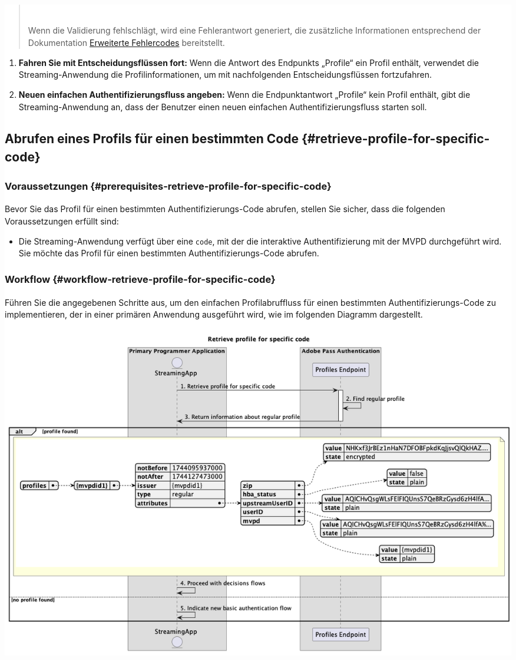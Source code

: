    >
   > <br/>
   > 
   > Wenn die Validierung fehlschlägt, wird eine Fehlerantwort generiert, die zusätzliche Informationen entsprechend der Dokumentation [Erweiterte Fehlercodes](../../../../features-standard/error-reporting/enhanced-error-codes.md) bereitstellt.

1. **Fahren Sie mit Entscheidungsflüssen fort:** Wenn die Antwort des Endpunkts „Profile“ ein Profil enthält, verwendet die Streaming-Anwendung die Profilinformationen, um mit nachfolgenden Entscheidungsflüssen fortzufahren.

1. **Neuen einfachen Authentifizierungsfluss angeben:** Wenn die Endpunktantwort „Profile“ kein Profil enthält, gibt die Streaming-Anwendung an, dass der Benutzer einen neuen einfachen Authentifizierungsfluss starten soll.

## Abrufen eines Profils für einen bestimmten Code {#retrieve-profile-for-specific-code}

### Voraussetzungen {#prerequisites-retrieve-profile-for-specific-code}

Bevor Sie das Profil für einen bestimmten Authentifizierungs-Code abrufen, stellen Sie sicher, dass die folgenden Voraussetzungen erfüllt sind:

* Die Streaming-Anwendung verfügt über eine `code`, mit der die interaktive Authentifizierung mit der MVPD durchgeführt wird. Sie möchte das Profil für einen bestimmten Authentifizierungs-Code abrufen.

### Workflow {#workflow-retrieve-profile-for-specific-code}

Führen Sie die angegebenen Schritte aus, um den einfachen Profilabruffluss für einen bestimmten Authentifizierungs-Code zu implementieren, der in einer primären Anwendung ausgeführt wird, wie im folgenden Diagramm dargestellt.

![Profil für bestimmten Code abrufen](../../../../../assets/rest-api-v2/flows/basic-access-flows/rest-api-v2-retrieve-profile-within-primary-application-for-specific-code.png)
